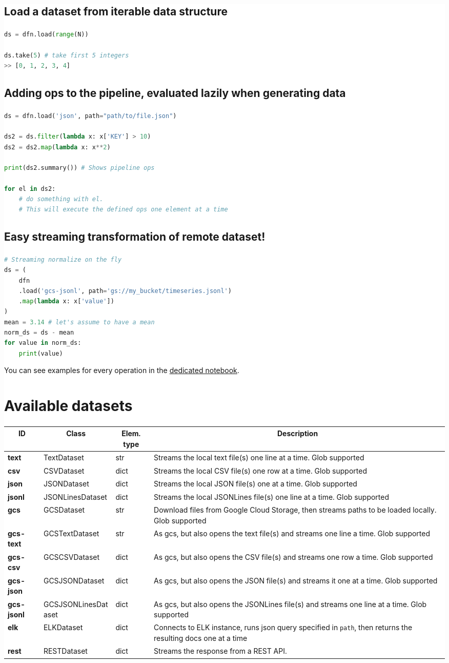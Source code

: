 ## Load a dataset from iterable data structure

```python
ds = dfn.load(range(N))

ds.take(5) # take first 5 integers
>> [0, 1, 2, 3, 4]
```

## Adding ops to the pipeline, evaluated lazily when generating data
```python
ds = dfn.load('json', path="path/to/file.json")

ds2 = ds.filter(lambda x: x['KEY'] > 10)
ds2 = ds2.map(lambda x: x**2)

print(ds2.summary()) # Shows pipeline ops

for el in ds2:
    # do something with el.
    # This will execute the defined ops one element at a time
```

## Easy streaming transformation of remote dataset!
```python
# Streaming normalize on the fly
ds = (
    dfn
    .load('gcs-jsonl', path='gs://my_bucket/timeseries.jsonl')
    .map(lambda x: x['value'])
)
mean = 3.14 # let's assume to have a mean
norm_ds = ds - mean
for value in norm_ds:
    print(value)
```

You can see examples for every operation in the [dedicated notebook](./examples/operations.ipynb).

# Available datasets

| ID            | Class               | Elem. type | Description                                                                                                  |
|---------------|---------------------|------------|--------------------------------------------------------------------------------------------------------------|
| **text**      | TextDataset         | str        | Streams the local text file(s) one line at a time. Glob supported                                            |
| **csv**       | CSVDataset          | dict       | Streams the local CSV file(s) one row at a time. Glob supported                                              |
| **json**      | JSONDataset         | dict       | Streams the local JSON file(s) one at a time. Glob supported                                                 |
| **jsonl**     | JSONLinesDataset    | dict       | Streams the local JSONLines file(s) one line at a time. Glob supported                                       |
| **gcs**       | GCSDataset          | str        | Download files from Google Cloud Storage, then streams paths to be loaded locally. Glob supported            |
| **gcs-text**  | GCSTextDataset      | str        | As gcs, but also opens the text file(s) and streams one line a time. Glob supported                          |
| **gcs-csv**   | GCSCSVDataset       | dict       | As gcs, but also opens the CSV file(s) and streams one row a time. Glob supported                            |
| **gcs-json**  | GCSJSONDataset      | dict       | As gcs, but also opens the JSON file(s) and streams it one at a time. Glob supported                         |
| **gcs-jsonl** | GCSJSONLinesDataset | dict       | As gcs, but also opens the JSONLines file(s) and streams one line at a time. Glob supported                  |
| **elk**       | ELKDataset          | dict       | Connects to ELK instance, runs json query specified in `path`, then returns the resulting docs one at a time |
| **rest**      | RESTDataset         | dict       | Streams the response from a REST API.                                                                        |